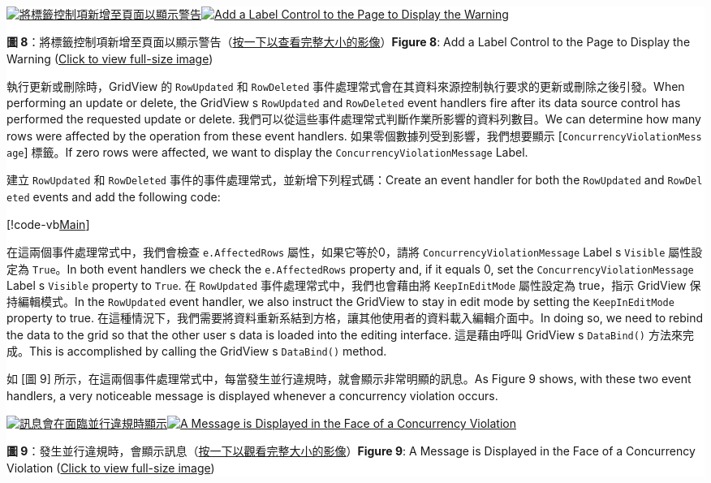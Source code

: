 <span data-ttu-id="bbd7c-231">[![將標籤控制項新增至頁面以顯示警告](implementing-optimistic-concurrency-with-the-sqldatasource-vb/_static/image8.gif)](implementing-optimistic-concurrency-with-the-sqldatasource-vb/_static/image13.png)</span><span class="sxs-lookup"><span data-stu-id="bbd7c-231">[![Add a Label Control to the Page to Display the Warning](implementing-optimistic-concurrency-with-the-sqldatasource-vb/_static/image8.gif)](implementing-optimistic-concurrency-with-the-sqldatasource-vb/_static/image13.png)</span></span>

<span data-ttu-id="bbd7c-232">**圖 8**：將標籤控制項新增至頁面以顯示警告（[按一下以查看完整大小的影像](implementing-optimistic-concurrency-with-the-sqldatasource-vb/_static/image14.png)）</span><span class="sxs-lookup"><span data-stu-id="bbd7c-232">**Figure 8**: Add a Label Control to the Page to Display the Warning ([Click to view full-size image](implementing-optimistic-concurrency-with-the-sqldatasource-vb/_static/image14.png))</span></span>

<span data-ttu-id="bbd7c-233">執行更新或刪除時，GridView 的 `RowUpdated` 和 `RowDeleted` 事件處理常式會在其資料來源控制執行要求的更新或刪除之後引發。</span><span class="sxs-lookup"><span data-stu-id="bbd7c-233">When performing an update or delete, the GridView s `RowUpdated` and `RowDeleted` event handlers fire after its data source control has performed the requested update or delete.</span></span> <span data-ttu-id="bbd7c-234">我們可以從這些事件處理常式判斷作業所影響的資料列數目。</span><span class="sxs-lookup"><span data-stu-id="bbd7c-234">We can determine how many rows were affected by the operation from these event handlers.</span></span> <span data-ttu-id="bbd7c-235">如果零個數據列受到影響，我們想要顯示 [`ConcurrencyViolationMessage`] 標籤。</span><span class="sxs-lookup"><span data-stu-id="bbd7c-235">If zero rows were affected, we want to display the `ConcurrencyViolationMessage` Label.</span></span>

<span data-ttu-id="bbd7c-236">建立 `RowUpdated` 和 `RowDeleted` 事件的事件處理常式，並新增下列程式碼：</span><span class="sxs-lookup"><span data-stu-id="bbd7c-236">Create an event handler for both the `RowUpdated` and `RowDeleted` events and add the following code:</span></span>

[!code-vb[Main](implementing-optimistic-concurrency-with-the-sqldatasource-vb/samples/sample11.vb)]

<span data-ttu-id="bbd7c-237">在這兩個事件處理常式中，我們會檢查 `e.AffectedRows` 屬性，如果它等於0，請將 `ConcurrencyViolationMessage` Label s `Visible` 屬性設定為 `True`。</span><span class="sxs-lookup"><span data-stu-id="bbd7c-237">In both event handlers we check the `e.AffectedRows` property and, if it equals 0, set the `ConcurrencyViolationMessage` Label s `Visible` property to `True`.</span></span> <span data-ttu-id="bbd7c-238">在 `RowUpdated` 事件處理常式中，我們也會藉由將 `KeepInEditMode` 屬性設定為 true，指示 GridView 保持編輯模式。</span><span class="sxs-lookup"><span data-stu-id="bbd7c-238">In the `RowUpdated` event handler, we also instruct the GridView to stay in edit mode by setting the `KeepInEditMode` property to true.</span></span> <span data-ttu-id="bbd7c-239">在這種情況下，我們需要將資料重新系結到方格，讓其他使用者的資料載入編輯介面中。</span><span class="sxs-lookup"><span data-stu-id="bbd7c-239">In doing so, we need to rebind the data to the grid so that the other user s data is loaded into the editing interface.</span></span> <span data-ttu-id="bbd7c-240">這是藉由呼叫 GridView s `DataBind()` 方法來完成。</span><span class="sxs-lookup"><span data-stu-id="bbd7c-240">This is accomplished by calling the GridView s `DataBind()` method.</span></span>

<span data-ttu-id="bbd7c-241">如 [圖 9] 所示，在這兩個事件處理常式中，每當發生並行違規時，就會顯示非常明顯的訊息。</span><span class="sxs-lookup"><span data-stu-id="bbd7c-241">As Figure 9 shows, with these two event handlers, a very noticeable message is displayed whenever a concurrency violation occurs.</span></span>

<span data-ttu-id="bbd7c-242">[![訊息會在面臨並行違規時顯示](implementing-optimistic-concurrency-with-the-sqldatasource-vb/_static/image9.gif)](implementing-optimistic-concurrency-with-the-sqldatasource-vb/_static/image15.png)</span><span class="sxs-lookup"><span data-stu-id="bbd7c-242">[![A Message is Displayed in the Face of a Concurrency Violation](implementing-optimistic-concurrency-with-the-sqldatasource-vb/_static/image9.gif)](implementing-optimistic-concurrency-with-the-sqldatasource-vb/_static/image15.png)</span></span>

<span data-ttu-id="bbd7c-243">**圖 9**：發生並行違規時，會顯示訊息（[按一下以觀看完整大小的影像](implementing-optimistic-concurrency-with-the-sqldatasource-vb/_static/image16.png)）</span><span class="sxs-lookup"><span data-stu-id="bbd7c-243">**Figure 9**: A Message is Displayed in the Face of a Concurrency Violation ([Click to view full-size image](implementing-optimistic-concurrency-with-the-sqldatasource-vb/_static/image16.png))</span></span>
